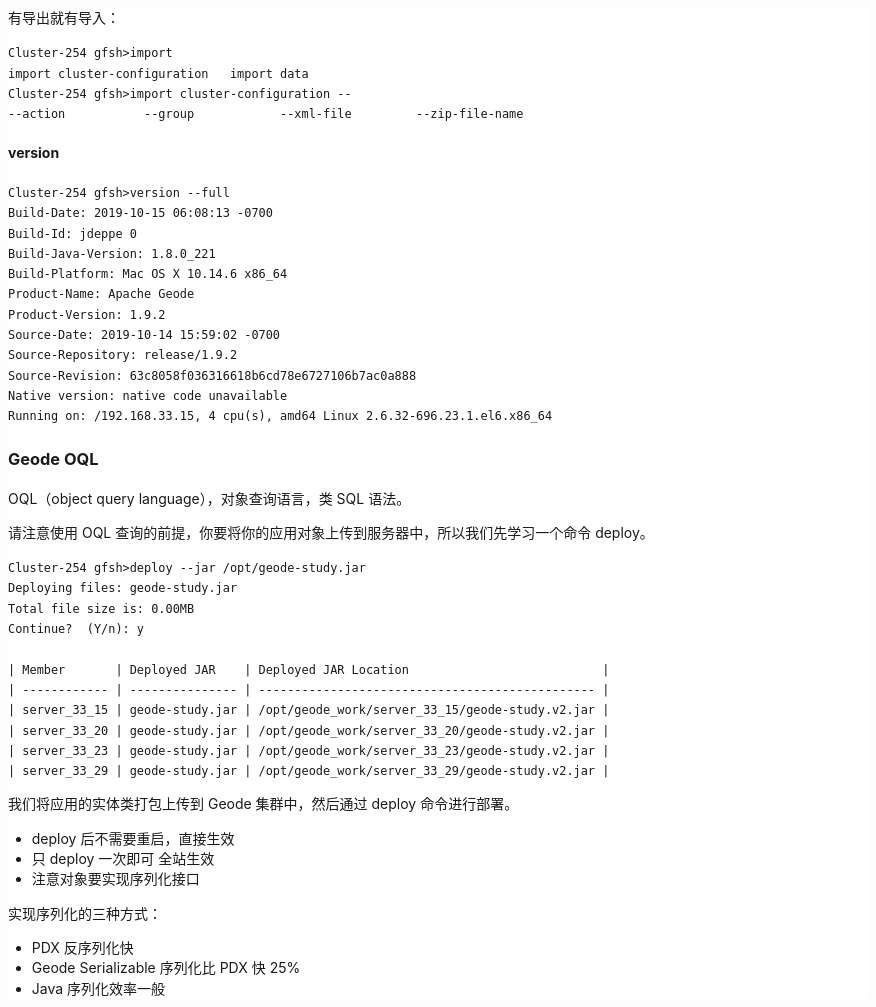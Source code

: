 有导出就有导入：

```plaintext
Cluster-254 gfsh>import
import cluster-configuration   import data
Cluster-254 gfsh>import cluster-configuration --
--action           --group            --xml-file         --zip-file-name
```

#### version

```plaintext
Cluster-254 gfsh>version --full
Build-Date: 2019-10-15 06:08:13 -0700
Build-Id: jdeppe 0
Build-Java-Version: 1.8.0_221
Build-Platform: Mac OS X 10.14.6 x86_64
Product-Name: Apache Geode
Product-Version: 1.9.2
Source-Date: 2019-10-14 15:59:02 -0700
Source-Repository: release/1.9.2
Source-Revision: 63c8058f036316618b6cd78e6727106b7ac0a888
Native version: native code unavailable
Running on: /192.168.33.15, 4 cpu(s), amd64 Linux 2.6.32-696.23.1.el6.x86_64
```

### Geode OQL

OQL（object query language），对象查询语言，类 SQL 语法。

请注意使用 OQL 查询的前提，你要将你的应用对象上传到服务器中，所以我们先学习一个命令 deploy。

```plaintext
Cluster-254 gfsh>deploy --jar /opt/geode-study.jar
Deploying files: geode-study.jar
Total file size is: 0.00MB
Continue?  (Y/n): y

| Member       | Deployed JAR    | Deployed JAR Location                           |
| ------------ | --------------- | ----------------------------------------------- |
| server_33_15 | geode-study.jar | /opt/geode_work/server_33_15/geode-study.v2.jar |
| server_33_20 | geode-study.jar | /opt/geode_work/server_33_20/geode-study.v2.jar |
| server_33_23 | geode-study.jar | /opt/geode_work/server_33_23/geode-study.v2.jar |
| server_33_29 | geode-study.jar | /opt/geode_work/server_33_29/geode-study.v2.jar |
```

我们将应用的实体类打包上传到 Geode 集群中，然后通过 deploy 命令进行部署。

*   deploy 后不需要重启，直接生效
*   只 deploy 一次即可 全站生效
*   注意对象要实现序列化接口

实现序列化的三种方式：

*   PDX 反序列化快
*   Geode Serializable 序列化比 PDX 快 25%
*   Java 序列化效率一般
